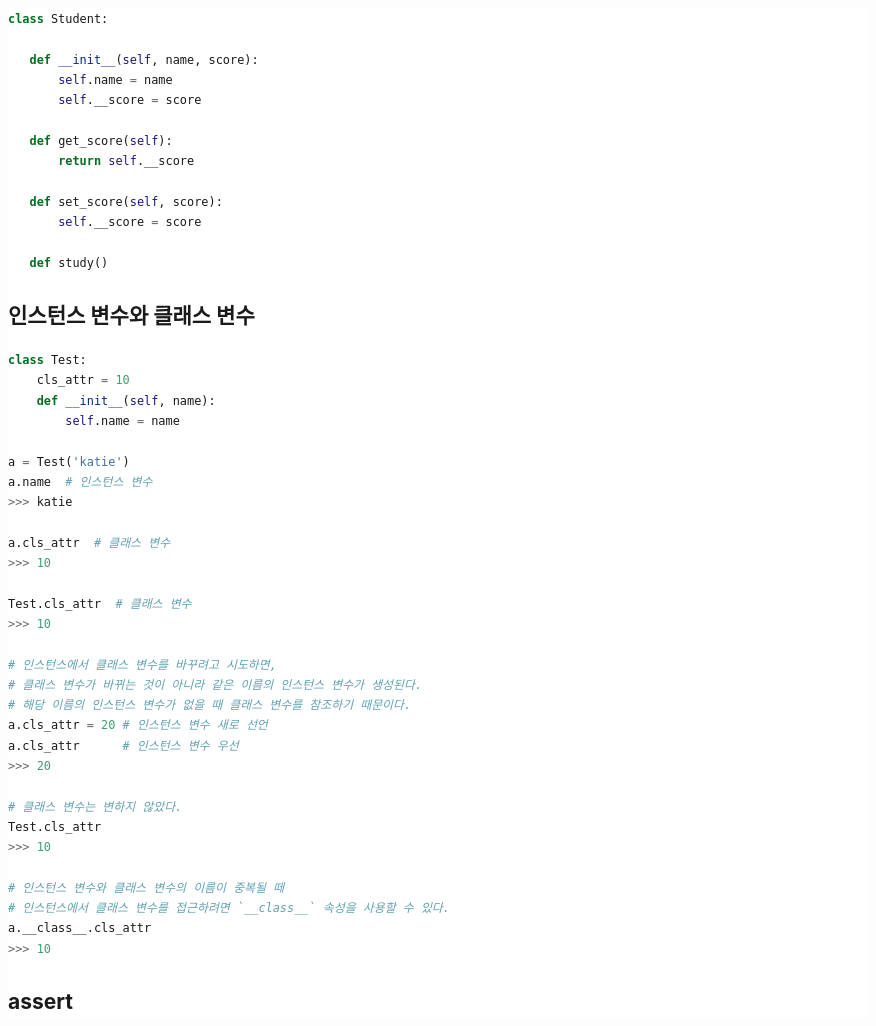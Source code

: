```python
class Student:
	
   def __init__(self, name, score):
       self.name = name
       self.__score = score

   def get_score(self):
       return self.__score

   def set_score(self, score):
       self.__score = score
    
   def study()
```


## 인스턴스 변수와 클래스 변수

```python
class Test:
	cls_attr = 10
	def __init__(self, name):
		self.name = name

a = Test('katie')
a.name  # 인스턴스 변수
>>> katie

a.cls_attr  # 클래스 변수
>>> 10

Test.cls_attr  # 클래스 변수
>>> 10

# 인스턴스에서 클래스 변수를 바꾸려고 시도하면, 
# 클래스 변수가 바뀌는 것이 아니라 같은 이름의 인스턴스 변수가 생성된다.
# 해당 이름의 인스턴스 변수가 없을 때 클래스 변수를 참조하기 때문이다. 
a.cls_attr = 20	# 인스턴스 변수 새로 선언
a.cls_attr		# 인스턴스 변수 우선
>>> 20

# 클래스 변수는 변하지 않았다.
Test.cls_attr
>>> 10

# 인스턴스 변수와 클래스 변수의 이름이 중복될 떼
# 인스턴스에서 클래스 변수를 접근하려면 `__class__` 속성을 사용할 수 있다. 
a.__class__.cls_attr
>>> 10
```

## assert
